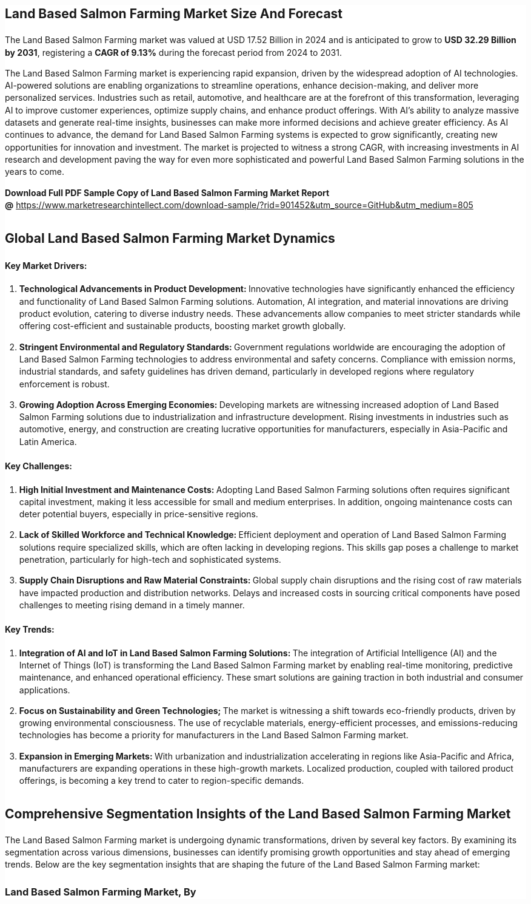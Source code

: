 <h2>Land Based Salmon Farming Market Size And Forecast</h2><p>The Land Based Salmon Farming market was valued at USD 17.52 Billion in 2024 and is anticipated to grow to <strong>USD 32.29 Billion by 2031</strong>, registering a <strong>CAGR of 9.13%</strong> during the forecast period from 2024 to 2031.</p><p>The Land Based Salmon Farming market is experiencing rapid expansion, driven by the widespread adoption of AI technologies. AI-powered solutions are enabling organizations to streamline operations, enhance decision-making, and deliver more personalized services. Industries such as retail, automotive, and healthcare are at the forefront of this transformation, leveraging AI to improve customer experiences, optimize supply chains, and enhance product offerings. With AI’s ability to analyze massive datasets and generate real-time insights, businesses can make more informed decisions and achieve greater efficiency. As AI continues to advance, the demand for Land Based Salmon Farming systems is expected to grow significantly, creating new opportunities for innovation and investment. The market is projected to witness a strong CAGR, with increasing investments in AI research and development paving the way for even more sophisticated and powerful Land Based Salmon Farming solutions in the years to come.</p><p><strong>Download Full PDF Sample Copy of Land Based Salmon Farming Market Report @</strong>&nbsp;<a href="https://www.marketresearchintellect.com/download-sample/?rid=901452&amp;utm_source=GitHub&amp;utm_medium=805">https://www.marketresearchintellect.com/download-sample/?rid=901452&amp;utm_source=GitHub&amp;utm_medium=805</a></p><h2>Global Land Based Salmon Farming Market Dynamics</h2><h4><strong>Key Market Drivers:</strong></h4><ol><li><p><strong>Technological Advancements in Product Development:&nbsp;</strong>Innovative technologies have significantly enhanced the efficiency and functionality of Land Based Salmon Farming solutions. Automation, AI integration, and material innovations are driving product evolution, catering to diverse industry needs. These advancements allow companies to meet stricter standards while offering cost-efficient and sustainable products, boosting market growth globally.</p></li><li><p><strong>Stringent Environmental and Regulatory Standards:&nbsp;</strong>Government regulations worldwide are encouraging the adoption of Land Based Salmon Farming technologies to address environmental and safety concerns. Compliance with emission norms, industrial standards, and safety guidelines has driven demand, particularly in developed regions where regulatory enforcement is robust.</p></li><li><p><strong>Growing Adoption Across Emerging Economies:&nbsp;</strong>Developing markets are witnessing increased adoption of Land Based Salmon Farming solutions due to industrialization and infrastructure development. Rising investments in industries such as automotive, energy, and construction are creating lucrative opportunities for manufacturers, especially in Asia-Pacific and Latin America.</p></li></ol><h4><strong>Key Challenges:</strong></h4><ol><li><p><strong>High Initial Investment and Maintenance Costs:&nbsp;</strong>Adopting Land Based Salmon Farming solutions often requires significant capital investment, making it less accessible for small and medium enterprises. In addition, ongoing maintenance costs can deter potential buyers, especially in price-sensitive regions.</p></li><li><p><strong>Lack of Skilled Workforce and Technical Knowledge:&nbsp;</strong>Efficient deployment and operation of Land Based Salmon Farming solutions require specialized skills, which are often lacking in developing regions. This skills gap poses a challenge to market penetration, particularly for high-tech and sophisticated systems.</p></li><li><p><strong>Supply Chain Disruptions and Raw Material Constraints:&nbsp;</strong>Global supply chain disruptions and the rising cost of raw materials have impacted production and distribution networks. Delays and increased costs in sourcing critical components have posed challenges to meeting rising demand in a timely manner.</p></li></ol><h4><strong>Key Trends:</strong></h4><ol><li><p><strong>Integration of AI and IoT in Land Based Salmon Farming Solutions:&nbsp;</strong>The integration of Artificial Intelligence (AI) and the Internet of Things (IoT) is transforming the Land Based Salmon Farming market by enabling real-time monitoring, predictive maintenance, and enhanced operational efficiency. These smart solutions are gaining traction in both industrial and consumer applications.</p></li><li><p><strong>Focus on Sustainability and Green Technologies;&nbsp;</strong>The market is witnessing a shift towards eco-friendly products, driven by growing environmental consciousness. The use of recyclable materials, energy-efficient processes, and emissions-reducing technologies has become a priority for manufacturers in the Land Based Salmon Farming market.</p></li><li><p><strong>Expansion in Emerging Markets:&nbsp;</strong>With urbanization and industrialization accelerating in regions like Asia-Pacific and Africa, manufacturers are expanding operations in these high-growth markets. Localized production, coupled with tailored product offerings, is becoming a key trend to cater to region-specific demands.</p></li></ol><div class="article-main__content" data-test-id="publishing-text-block"><h2>Comprehensive Segmentation Insights of the Land Based Salmon Farming Market</h2><p>The Land Based Salmon Farming market is undergoing dynamic transformations, driven by several key factors. By examining its segmentation across various dimensions, businesses can identify promising growth opportunities and stay ahead of emerging trends. Below are the key segmentation insights that are shaping the future of the Land Based Salmon Farming market:</p><h3><strong>Land Based Salmon Farming Market, By